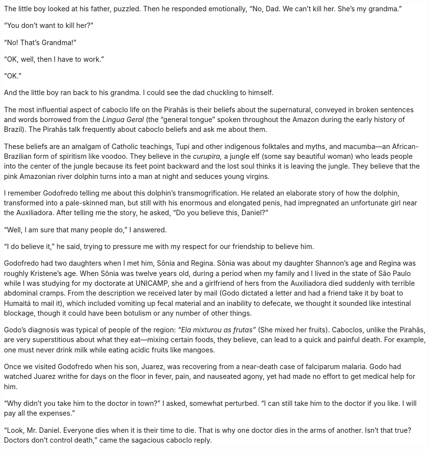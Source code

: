 The little boy looked at his father, puzzled. Then he responded emotionally, “No, Dad. We can’t kill her. She’s my grandma.”

“You don’t want to kill her?”

“No\! That’s Grandma\!”

“OK, well, then I have to work.”

“OK.”

And the little boy ran back to his grandma. I could see the dad chuckling to himself.


The most influential aspect of caboclo life on the Pirahãs is their beliefs about the supernatural, conveyed in broken sentences and words borrowed from the *Lingua Geral* \(the “general tongue” spoken throughout the Amazon during the early history of Brazil\). The Pirahãs talk frequently about caboclo beliefs and ask me about them.

These beliefs are an amalgam of Catholic teachings, Tupi and other indigenous folktales and myths, and macumba—an African-Brazilian form of spiritism like voodoo. They believe in the *curupira,* a jungle elf \(some say beautiful woman\) who leads people into the center of the jungle because its feet point backward and the lost soul thinks it is leaving the jungle. They believe that the pink Amazonian river dolphin turns into a man at night and seduces young virgins.

I remember Godofredo telling me about this dolphin’s transmogrification. He related an elaborate story of how the dolphin, transformed into a pale-skinned man, but still with his enormous and elongated penis, had impregnated an unfortunate girl near the Auxiliadora. After telling me the story, he asked, “Do you believe this, Daniel?”

“Well, I am sure that many people do,” I answered.

“I do believe it,” he said, trying to pressure me with my respect for our friendship to believe him.

Godofredo had two daughters when I met him, Sônia and Regina. Sônia was about my daughter Shannon’s age and Regina was roughly Kristene’s age. When Sônia was twelve years old, during a period when my family and I lived in the state of São Paulo while I was studying for my doctorate at UNICAMP, she and a girlfriend of hers from the Auxiliadora died suddenly with terrible abdominal cramps. From the description we received later by mail \(Godo dictated a letter and had a friend take it by boat to Humaitá to mail it\), which included vomiting up fecal material and an inability to defecate, we thought it sounded like intestinal blockage, though it could have been botulism or any number of other things.

Godo’s diagnosis was typical of people of the region: *“Ela mixturou* *as frutas”* \(She mixed her fruits\). Caboclos, unlike the Pirahãs, are very superstitious about what they eat—mixing certain foods, they believe, can lead to a quick and painful death. For example, one must never drink milk while eating acidic fruits like mangoes.

Once we visited Godofredo when his son, Juarez, was recovering from a near-death case of falciparum malaria. Godo had watched Juarez writhe for days on the floor in fever, pain, and nauseated agony, yet had made no effort to get medical help for him.

“Why didn’t you take him to the doctor in town?” I asked, somewhat perturbed. “I can still take him to the doctor if you like. I will pay all the expenses.”

“Look, Mr. Daniel. Everyone dies when it is their time to die. That is why one doctor dies in the arms of another. Isn’t that true? Doctors don’t control death,” came the sagacious caboclo reply.
